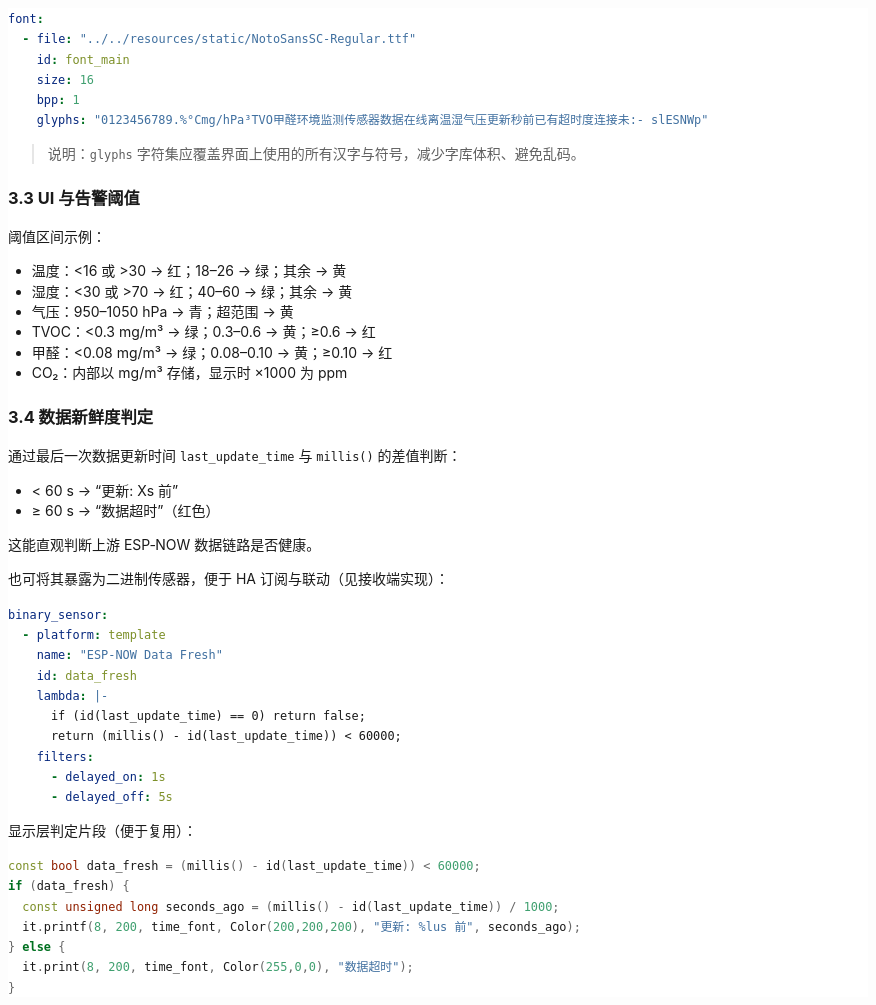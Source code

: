 ```yaml
font:
  - file: "../../resources/static/NotoSansSC-Regular.ttf"
    id: font_main
    size: 16
    bpp: 1
    glyphs: "0123456789.%°Cmg/hPa³TVO甲醛环境监测传感器数据在线离温湿气压更新秒前已有超时度连接未:- slESNWp"
```

> 说明：`glyphs` 字符集应覆盖界面上使用的所有汉字与符号，减少字库体积、避免乱码。

### 3.3 UI 与告警阈值

阈值区间示例：

- 温度：<16 或 >30 → 红；18–26 → 绿；其余 → 黄
- 湿度：<30 或 >70 → 红；40–60 → 绿；其余 → 黄
- 气压：950–1050 hPa → 青；超范围 → 黄
- TVOC：<0.3 mg/m³ → 绿；0.3–0.6 → 黄；≥0.6 → 红
- 甲醛：<0.08 mg/m³ → 绿；0.08–0.10 → 黄；≥0.10 → 红
- CO₂：内部以 mg/m³ 存储，显示时 ×1000 为 ppm

### 3.4 数据新鲜度判定

通过最后一次数据更新时间 `last_update_time` 与 `millis()` 的差值判断：

- < 60 s → “更新: Xs 前”
- ≥ 60 s → “数据超时”（红色）

这能直观判断上游 ESP‑NOW 数据链路是否健康。

也可将其暴露为二进制传感器，便于 HA 订阅与联动（见接收端实现）：

```yaml
binary_sensor:
  - platform: template
    name: "ESP-NOW Data Fresh"
    id: data_fresh
    lambda: |-
      if (id(last_update_time) == 0) return false;
      return (millis() - id(last_update_time)) < 60000;
    filters:
      - delayed_on: 1s
      - delayed_off: 5s
```

显示层判定片段（便于复用）：

```cpp
const bool data_fresh = (millis() - id(last_update_time)) < 60000;
if (data_fresh) {
  const unsigned long seconds_ago = (millis() - id(last_update_time)) / 1000;
  it.printf(8, 200, time_font, Color(200,200,200), "更新: %lus 前", seconds_ago);
} else {
  it.print(8, 200, time_font, Color(255,0,0), "数据超时");
}
```
